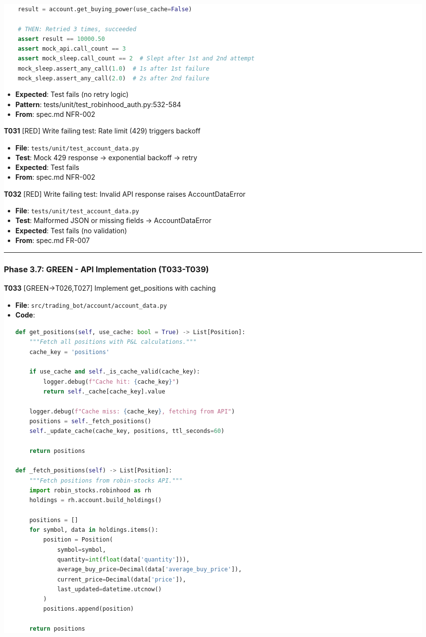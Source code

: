   ```python
      result = account.get_buying_power(use_cache=False)

      # THEN: Retried 3 times, succeeded
      assert result == 10000.50
      assert mock_api.call_count == 3
      assert mock_sleep.call_count == 2  # Slept after 1st and 2nd attempt
      mock_sleep.assert_any_call(1.0)  # 1s after 1st failure
      mock_sleep.assert_any_call(2.0)  # 2s after 2nd failure
  ```
- **Expected**: Test fails (no retry logic)
- **Pattern**: tests/unit/test_robinhood_auth.py:532-584
- **From**: spec.md NFR-002

**T031** [RED] Write failing test: Rate limit (429) triggers backoff
- **File**: `tests/unit/test_account_data.py`
- **Test**: Mock 429 response → exponential backoff → retry
- **Expected**: Test fails
- **From**: spec.md NFR-002

**T032** [RED] Write failing test: Invalid API response raises AccountDataError
- **File**: `tests/unit/test_account_data.py`
- **Test**: Malformed JSON or missing fields → AccountDataError
- **Expected**: Test fails (no validation)
- **From**: spec.md FR-007

---

### Phase 3.7: GREEN - API Implementation (T033-T039)

**T033** [GREEN→T026,T027] Implement get_positions with caching
- **File**: `src/trading_bot/account/account_data.py`
- **Code**:
  ```python
  def get_positions(self, use_cache: bool = True) -> List[Position]:
      """Fetch all positions with P&L calculations."""
      cache_key = 'positions'

      if use_cache and self._is_cache_valid(cache_key):
          logger.debug(f"Cache hit: {cache_key}")
          return self._cache[cache_key].value

      logger.debug(f"Cache miss: {cache_key}, fetching from API")
      positions = self._fetch_positions()
      self._update_cache(cache_key, positions, ttl_seconds=60)

      return positions

  def _fetch_positions(self) -> List[Position]:
      """Fetch positions from robin-stocks API."""
      import robin_stocks.robinhood as rh
      holdings = rh.account.build_holdings()

      positions = []
      for symbol, data in holdings.items():
          position = Position(
              symbol=symbol,
              quantity=int(float(data['quantity'])),
              average_buy_price=Decimal(data['average_buy_price']),
              current_price=Decimal(data['price']),
              last_updated=datetime.utcnow()
          )
          positions.append(position)

      return positions
  ```